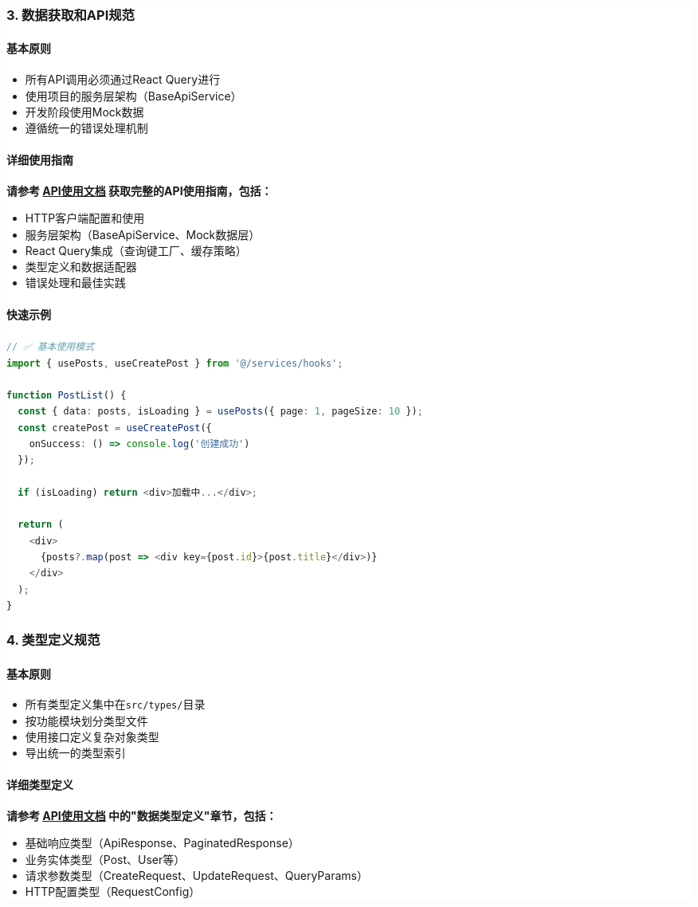 ### 3. 数据获取和API规范

#### 基本原则
- 所有API调用必须通过React Query进行
- 使用项目的服务层架构（BaseApiService）
- 开发阶段使用Mock数据
- 遵循统一的错误处理机制

#### 详细使用指南
**请参考 [API使用文档](docs/API_USAGE.md) 获取完整的API使用指南，包括：**
- HTTP客户端配置和使用
- 服务层架构（BaseApiService、Mock数据层）
- React Query集成（查询键工厂、缓存策略）
- 类型定义和数据适配器
- 错误处理和最佳实践

#### 快速示例
```typescript
// ✅ 基本使用模式
import { usePosts, useCreatePost } from '@/services/hooks';

function PostList() {
  const { data: posts, isLoading } = usePosts({ page: 1, pageSize: 10 });
  const createPost = useCreatePost({
    onSuccess: () => console.log('创建成功')
  });
  
  if (isLoading) return <div>加载中...</div>;
  
  return (
    <div>
      {posts?.map(post => <div key={post.id}>{post.title}</div>)}
    </div>
  );
}
```

### 4. 类型定义规范

#### 基本原则
- 所有类型定义集中在`src/types/`目录
- 按功能模块划分类型文件
- 使用接口定义复杂对象类型
- 导出统一的类型索引

#### 详细类型定义
**请参考 [API使用文档](docs/API_USAGE.md) 中的"数据类型定义"章节，包括：**
- 基础响应类型（ApiResponse、PaginatedResponse）
- 业务实体类型（Post、User等）
- 请求参数类型（CreateRequest、UpdateRequest、QueryParams）
- HTTP配置类型（RequestConfig）
